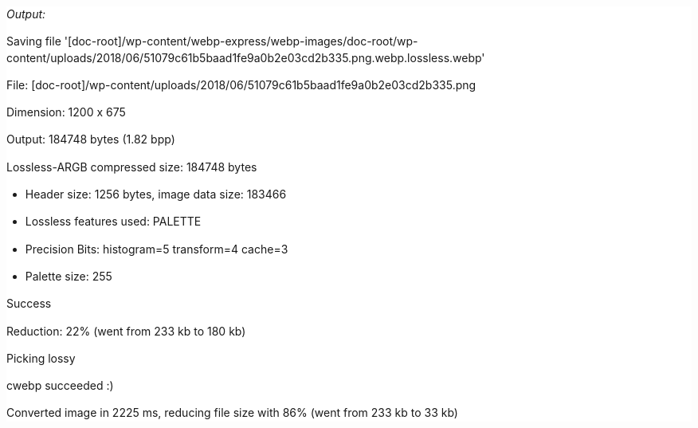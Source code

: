 
*Output:* 

Saving file '[doc-root]/wp-content/webp-express/webp-images/doc-root/wp-content/uploads/2018/06/51079c61b5baad1fe9a0b2e03cd2b335.png.webp.lossless.webp'

File:      [doc-root]/wp-content/uploads/2018/06/51079c61b5baad1fe9a0b2e03cd2b335.png

Dimension: 1200 x 675

Output:    184748 bytes (1.82 bpp)

Lossless-ARGB compressed size: 184748 bytes

  * Header size: 1256 bytes, image data size: 183466

  * Lossless features used: PALETTE

  * Precision Bits: histogram=5 transform=4 cache=3

  * Palette size:   255


Success

Reduction: 22% (went from 233 kb to 180 kb)


Picking lossy

cwebp succeeded :)


Converted image in 2225 ms, reducing file size with 86% (went from 233 kb to 33 kb)

